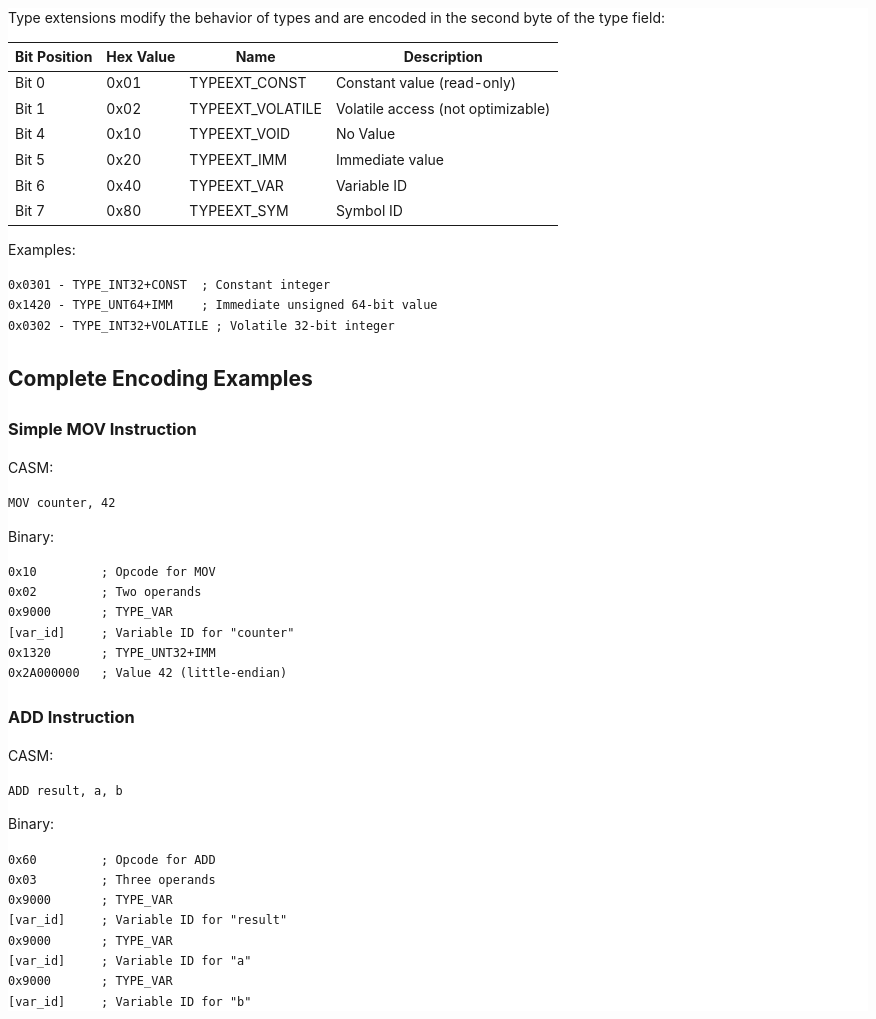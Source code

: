 Type extensions modify the behavior of types and are encoded in the second byte of the type field:

| Bit Position | Hex Value | Name | Description |
|--------------|-----------|------|-------------|
| Bit 0 | 0x01 | TYPEEXT_CONST    | Constant value (read-only) |
| Bit 1 | 0x02 | TYPEEXT_VOLATILE | Volatile access (not optimizable) |
| Bit 4 | 0x10 | TYPEEXT_VOID     | No Value |
| Bit 5 | 0x20 | TYPEEXT_IMM      | Immediate value |
| Bit 6 | 0x40 | TYPEEXT_VAR      | Variable ID |
| Bit 7 | 0x80 | TYPEEXT_SYM      | Symbol ID |

Examples:
```
0x0301 - TYPE_INT32+CONST  ; Constant integer
0x1420 - TYPE_UNT64+IMM    ; Immediate unsigned 64-bit value
0x0302 - TYPE_INT32+VOLATILE ; Volatile 32-bit integer
```

## Complete Encoding Examples

### Simple MOV Instruction

CASM:
```
MOV counter, 42
```

Binary:
```
0x10         ; Opcode for MOV
0x02         ; Two operands
0x9000       ; TYPE_VAR
[var_id]     ; Variable ID for "counter"
0x1320       ; TYPE_UNT32+IMM
0x2A000000   ; Value 42 (little-endian)
```

### ADD Instruction

CASM:
```
ADD result, a, b
```

Binary:
```
0x60         ; Opcode for ADD
0x03         ; Three operands
0x9000       ; TYPE_VAR
[var_id]     ; Variable ID for "result"
0x9000       ; TYPE_VAR
[var_id]     ; Variable ID for "a"
0x9000       ; TYPE_VAR
[var_id]     ; Variable ID for "b"
```
